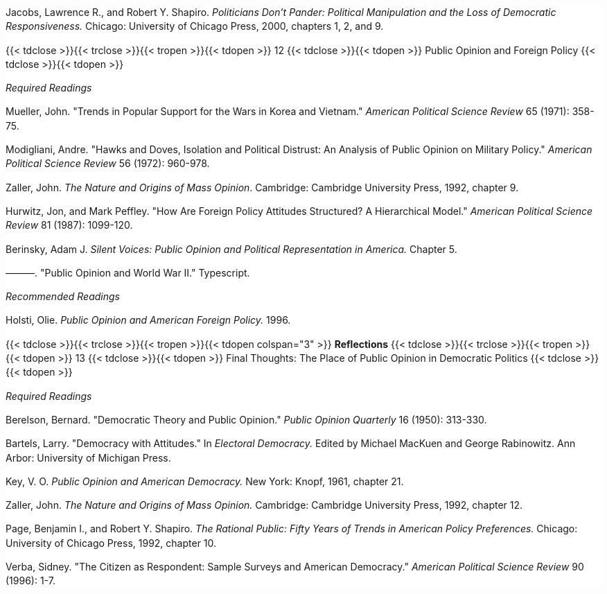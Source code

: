 Jacobs, Lawrence R., and Robert Y. Shapiro. *Politicians Don’t Pander: Political Manipulation and the Loss of Democratic Responsiveness.* Chicago: University of Chicago Press, 2000, chapters 1, 2, and 9.

{{< tdclose >}}{{< trclose >}}{{< tropen >}}{{< tdopen >}}
12
{{< tdclose >}}{{< tdopen >}}
Public Opinion and Foreign Policy
{{< tdclose >}}{{< tdopen >}}

*Required Readings*

Mueller, John. "Trends in Popular Support for the Wars in Korea and Vietnam." *American Political Science Review* 65 (1971): 358-75.

Modigliani, Andre. "Hawks and Doves, Isolation and Political Distrust: An Analysis of Public Opinion on Military Policy." *American Political Science Review* 56 (1972): 960-978.

Zaller, John. *The Nature and Origins of Mass Opinion*. Cambridge: Cambridge University Press, 1992, chapter 9.

Hurwitz, Jon, and Mark Peffley. "How Are Foreign Policy Attitudes Structured? A Hierarchical Model." *American Political Science Review* 81 (1987): 1099-120.

Berinsky, Adam J. *Silent Voices: Public Opinion and Political Representation in America.* Chapter 5.

———. "Public Opinion and World War II." Typescript.

*Recommended Readings*

Holsti, Olie. *Public Opinion and American Foreign Policy.* 1996.

{{< tdclose >}}{{< trclose >}}{{< tropen >}}{{< tdopen colspan="3" >}}
**Reflections**
{{< tdclose >}}{{< trclose >}}{{< tropen >}}{{< tdopen >}}
13
{{< tdclose >}}{{< tdopen >}}
Final Thoughts: The Place of Public Opinion in Democratic Politics
{{< tdclose >}}{{< tdopen >}}

*Required Readings*

Berelson, Bernard. "Democratic Theory and Public Opinion." *Public Opinion Quarterly* 16 (1950): 313-330.

Bartels, Larry. "Democracy with Attitudes." In *Electoral Democracy.* Edited by Michael MacKuen and George Rabinowitz. Ann Arbor: University of Michigan Press.

Key, V. O. *Public Opinion and American Democracy.* New York: Knopf, 1961, chapter 21.

Zaller, John. *The Nature and Origins of Mass Opinion.* Cambridge: Cambridge University Press, 1992, chapter 12.

Page, Benjamin I., and Robert Y. Shapiro. *The Rational Public: Fifty Years of Trends in American Policy Preferences.* Chicago: University of Chicago Press, 1992, chapter 10.

Verba, Sidney. "The Citizen as Respondent: Sample Surveys and American Democracy." *American Political Science Review* 90 (1996): 1-7.
